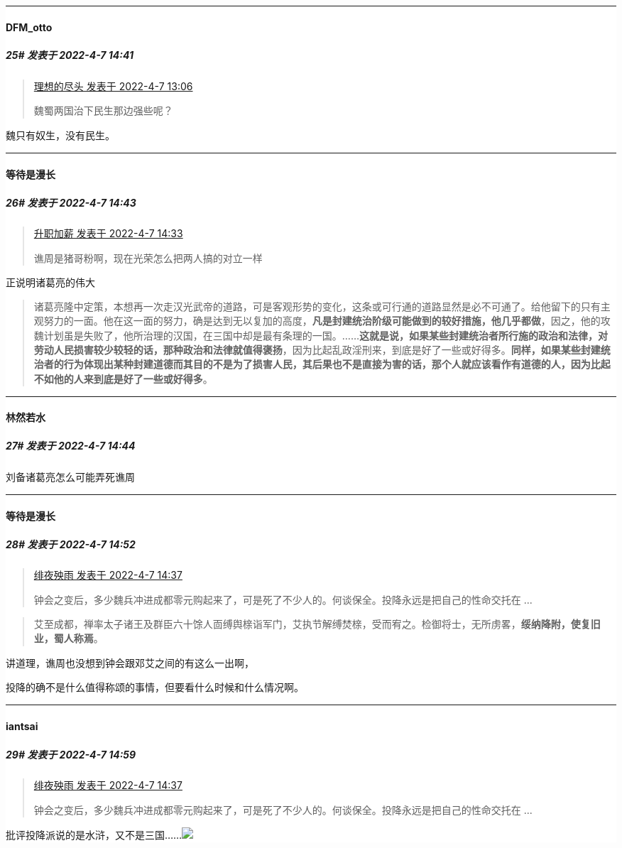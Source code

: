 *****

####  DFM_otto  
##### 25#       发表于 2022-4-7 14:41

<blockquote><a href="httphttps://bbs.saraba1st.com/2b/forum.php?mod=redirect&amp;goto=findpost&amp;pid=55346697&amp;ptid=2062909" target="_blank">理想的尽头 发表于 2022-4-7 13:06</a>

魏蜀两国治下民生那边强些呢？</blockquote>
魏只有奴生，没有民生。

*****

####  等待是漫长  
##### 26#       发表于 2022-4-7 14:43

<blockquote><a href="httphttps://bbs.saraba1st.com/2b/forum.php?mod=redirect&amp;goto=findpost&amp;pid=55347962&amp;ptid=2062909" target="_blank">升职加薪 发表于 2022-4-7 14:33</a>

谯周是猪哥粉啊，现在光荣怎么把两人搞的对立一样</blockquote>
正说明诸葛亮的伟大 <blockquote>诸葛亮隆中定策，本想再一次走汉光武帝的道路，可是客观形势的变化，这条或可行通的道路显然是必不可通了。给他留下的只有主观努力的一面。他在这一面的努力，确是达到无以复加的高度，<strong>凡是封建统治阶级可能做到的较好措施，他几乎都做</strong>，因之，他的攻魏计划虽是失败了，他所治理的汉国，在三国中却是最有条理的一国。……<strong>这就是说，如果某些封建统治者所行施的政治和法律，对劳动人民损害较少较轻的话，那种政治和法律就值得褒扬</strong>，因为比起乱政淫刑来，到底是好了一些或好得多。<strong>同样，如果某些封建统治者的行为体现出某种封建道德而其目的不是为了损害人民，其后果也不是直接为害的话，那个人就应该看作有道德的人，因为比起不如他的人来到底是好了一些或好得多</strong>。</blockquote>

*****

####  林然若水  
##### 27#       发表于 2022-4-7 14:44

刘备诸葛亮怎么可能弄死谯周

*****

####  等待是漫长  
##### 28#       发表于 2022-4-7 14:52

<blockquote><a href="httphttps://bbs.saraba1st.com/2b/forum.php?mod=redirect&amp;goto=findpost&amp;pid=55348013&amp;ptid=2062909" target="_blank">绯夜殃雨 发表于 2022-4-7 14:37</a>

钟会之变后，多少魏兵冲进成都零元购起来了，可是死了不少人的。何谈保全。投降永远是把自己的性命交托在 ...</blockquote><blockquote>艾至成都，禅率太子诸王及群臣六十馀人靣缚舆榇诣军门，艾执节解缚焚榇，受而宥之。检御将士，无所虏畧，<strong>绥纳降附，使复旧业，蜀人称焉</strong>。</blockquote>

讲道理，谯周也没想到钟会跟邓艾之间的有这么一出啊，

投降的确不是什么值得称颂的事情，但要看什么时候和什么情况啊。

*****

####  iantsai  
##### 29#       发表于 2022-4-7 14:59

<blockquote><a href="httphttps://bbs.saraba1st.com/2b/forum.php?mod=redirect&amp;goto=findpost&amp;pid=55348013&amp;ptid=2062909" target="_blank">绯夜殃雨 发表于 2022-4-7 14:37</a>

钟会之变后，多少魏兵冲进成都零元购起来了，可是死了不少人的。何谈保全。投降永远是把自己的性命交托在 ...</blockquote>
批评投降派说的是水浒，又不是三国……<img src="https://static.saraba1st.com/image/smiley/face2017/019.png" referrerpolicy="no-referrer">

